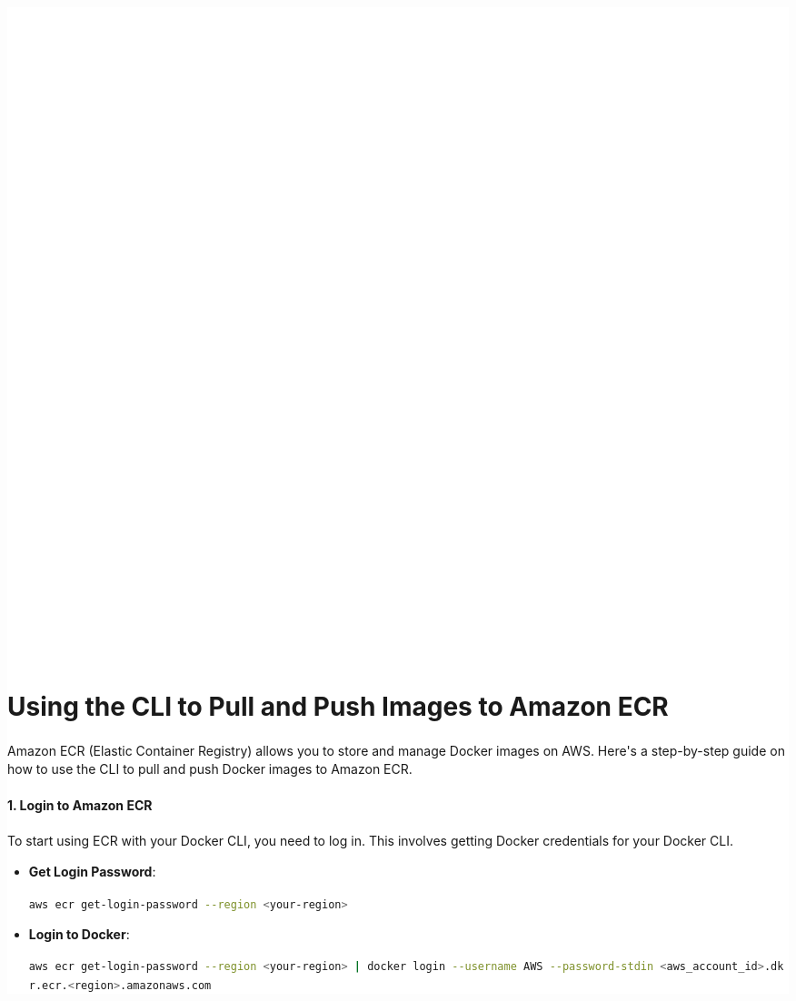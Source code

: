 <br/>
<br/>
<br/>
<br/>
<br/>
<br/>
<br/>
<br/>
<br/>
<br/>
<br/>
<br/>
<br/>
<br/>
<br/>
<br/>
<br/>
<br/>
<br/>
<br/>
<br/>
<br/>
<br/>
<br/>
<br/>
<br/>
<br/>
<br/>
<br/>
<br/>
<br/>
<br/>
<br/>
<br/>
<br/>

# Using the CLI to Pull and Push Images to Amazon ECR

Amazon ECR (Elastic Container Registry) allows you to store and manage Docker images on AWS. Here's a step-by-step guide on how to use the CLI to pull and push Docker images to Amazon ECR.

#### 1. **Login to Amazon ECR**

To start using ECR with your Docker CLI, you need to log in. This involves getting Docker credentials for your Docker CLI.

- **Get Login Password**:
  ```bash
  aws ecr get-login-password --region <your-region>
  ```

- **Login to Docker**:
  ```bash
  aws ecr get-login-password --region <your-region> | docker login --username AWS --password-stdin <aws_account_id>.dkr.ecr.<region>.amazonaws.com
  ```
